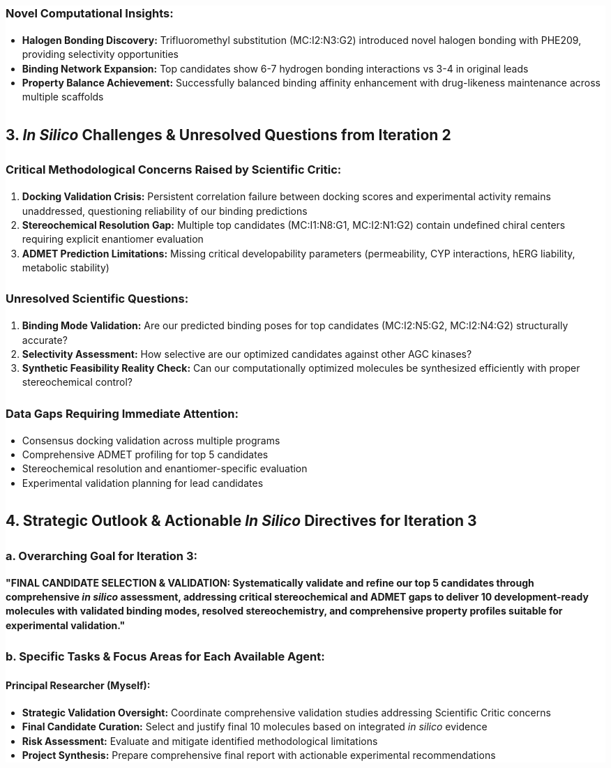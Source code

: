 ### **Novel Computational Insights:**

- **Halogen Bonding Discovery:** Trifluoromethyl substitution (MC:I2:N3:G2) introduced novel halogen bonding with PHE209, providing selectivity opportunities
- **Binding Network Expansion:** Top candidates show 6-7 hydrogen bonding interactions vs 3-4 in original leads
- **Property Balance Achievement:** Successfully balanced binding affinity enhancement with drug-likeness maintenance across multiple scaffolds

## 3. *In Silico* Challenges & Unresolved Questions from Iteration 2

### **Critical Methodological Concerns Raised by Scientific Critic:**
1. **Docking Validation Crisis:** Persistent correlation failure between docking scores and experimental activity remains unaddressed, questioning reliability of our binding predictions
2. **Stereochemical Resolution Gap:** Multiple top candidates (MC:I1:N8:G1, MC:I2:N1:G2) contain undefined chiral centers requiring explicit enantiomer evaluation
3. **ADMET Prediction Limitations:** Missing critical developability parameters (permeability, CYP interactions, hERG liability, metabolic stability)

### **Unresolved Scientific Questions:**
1. **Binding Mode Validation:** Are our predicted binding poses for top candidates (MC:I2:N5:G2, MC:I2:N4:G2) structurally accurate?
2. **Selectivity Assessment:** How selective are our optimized candidates against other AGC kinases?
3. **Synthetic Feasibility Reality Check:** Can our computationally optimized molecules be synthesized efficiently with proper stereochemical control?

### **Data Gaps Requiring Immediate Attention:**
- Consensus docking validation across multiple programs
- Comprehensive ADMET profiling for top 5 candidates
- Stereochemical resolution and enantiomer-specific evaluation
- Experimental validation planning for lead candidates

## 4. Strategic Outlook & Actionable *In Silico* Directives for Iteration 3

### **a. Overarching Goal for Iteration 3:**
**"FINAL CANDIDATE SELECTION & VALIDATION: Systematically validate and refine our top 5 candidates through comprehensive *in silico* assessment, addressing critical stereochemical and ADMET gaps to deliver 10 development-ready molecules with validated binding modes, resolved stereochemistry, and comprehensive property profiles suitable for experimental validation."**

### **b. Specific Tasks & Focus Areas for Each Available Agent:**

#### **Principal Researcher (Myself):**
- **Strategic Validation Oversight:** Coordinate comprehensive validation studies addressing Scientific Critic concerns
- **Final Candidate Curation:** Select and justify final 10 molecules based on integrated *in silico* evidence
- **Risk Assessment:** Evaluate and mitigate identified methodological limitations
- **Project Synthesis:** Prepare comprehensive final report with actionable experimental recommendations
